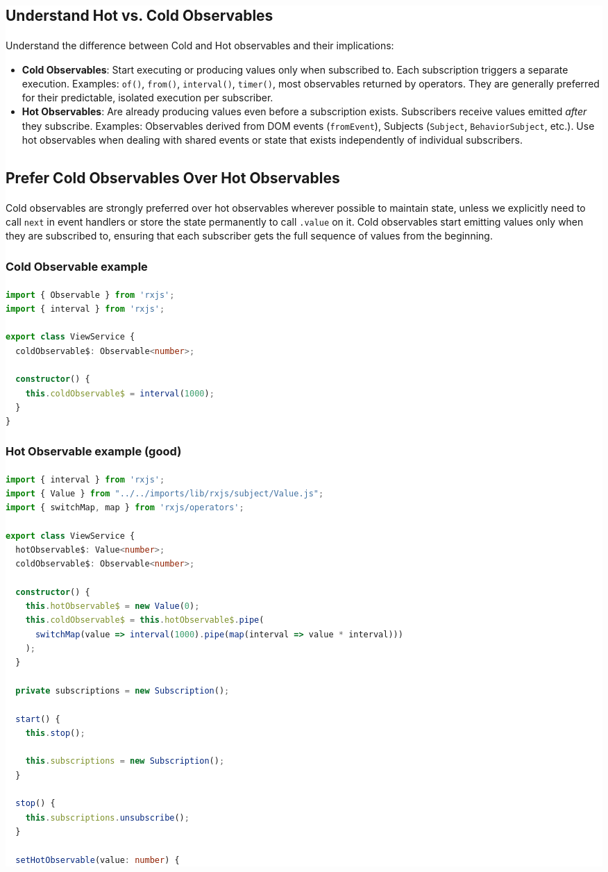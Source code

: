 ## Understand Hot vs. Cold Observables

Understand the difference between Cold and Hot observables and their implications:
*   **Cold Observables**: Start executing or producing values only when subscribed to. Each subscription triggers a separate execution. Examples: `of()`, `from()`, `interval()`, `timer()`, most observables returned by operators. They are generally preferred for their predictable, isolated execution per subscriber.
*   **Hot Observables**: Are already producing values even before a subscription exists. Subscribers receive values emitted *after* they subscribe. Examples: Observables derived from DOM events (`fromEvent`), Subjects (`Subject`, `BehaviorSubject`, etc.). Use hot observables when dealing with shared events or state that exists independently of individual subscribers.

## Prefer Cold Observables Over Hot Observables

Cold observables are strongly preferred over hot observables wherever possible to maintain state, unless we explicitly need to call `next` in event handlers or store the state permanently to call `.value` on it. Cold observables start emitting values only when they are subscribed to, ensuring that each subscriber gets the full sequence of values from the beginning.

### Cold Observable example
```typescript
import { Observable } from 'rxjs';
import { interval } from 'rxjs';

export class ViewService {
  coldObservable$: Observable<number>;

  constructor() {
    this.coldObservable$ = interval(1000);
  }
}
```

### Hot Observable example (good)
```typescript
import { interval } from 'rxjs';
import { Value } from "../../imports/lib/rxjs/subject/Value.js";
import { switchMap, map } from 'rxjs/operators';

export class ViewService {
  hotObservable$: Value<number>;
  coldObservable$: Observable<number>;

  constructor() {
    this.hotObservable$ = new Value(0);
    this.coldObservable$ = this.hotObservable$.pipe(
      switchMap(value => interval(1000).pipe(map(interval => value * interval)))
    );
  }

  private subscriptions = new Subscription();

  start() {
    this.stop();

    this.subscriptions = new Subscription();
  }

  stop() {
    this.subscriptions.unsubscribe();
  }

  setHotObservable(value: number) {
```